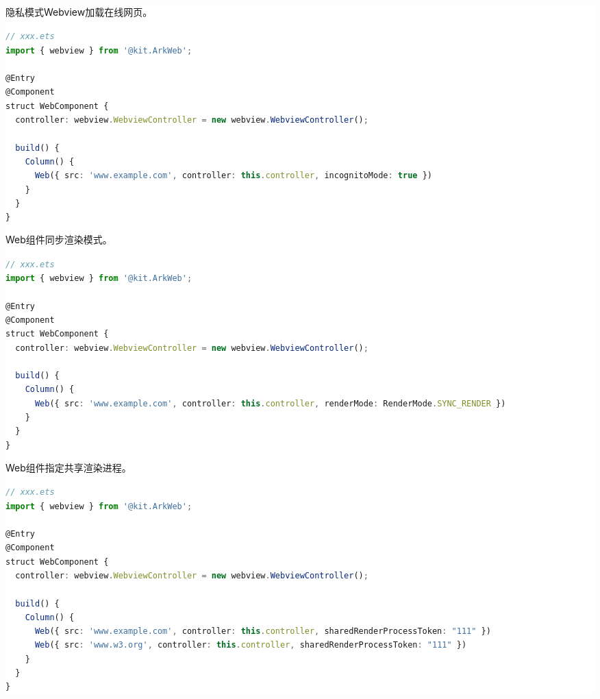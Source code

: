 隐私模式Webview加载在线网页。

  ```ts
  // xxx.ets
  import { webview } from '@kit.ArkWeb';

  @Entry
  @Component
  struct WebComponent {
    controller: webview.WebviewController = new webview.WebviewController();

    build() {
      Column() {
        Web({ src: 'www.example.com', controller: this.controller, incognitoMode: true })
      }
    }
  }
  ```

Web组件同步渲染模式。

  ```ts
  // xxx.ets
  import { webview } from '@kit.ArkWeb';

  @Entry
  @Component
  struct WebComponent {
    controller: webview.WebviewController = new webview.WebviewController();

    build() {
      Column() {
        Web({ src: 'www.example.com', controller: this.controller, renderMode: RenderMode.SYNC_RENDER })
      }
    }
  }
  ```

Web组件指定共享渲染进程。

  ```ts
  // xxx.ets
  import { webview } from '@kit.ArkWeb';

  @Entry
  @Component
  struct WebComponent {
    controller: webview.WebviewController = new webview.WebviewController();

    build() {
      Column() {
        Web({ src: 'www.example.com', controller: this.controller, sharedRenderProcessToken: "111" })
        Web({ src: 'www.w3.org', controller: this.controller, sharedRenderProcessToken: "111" })
      }
    }
  }
  ```
